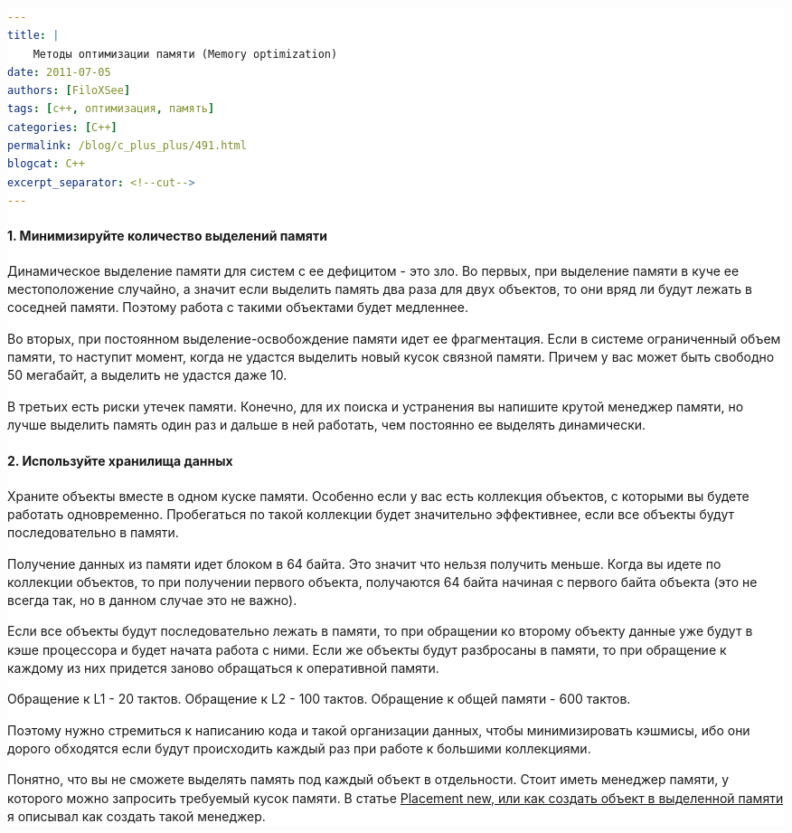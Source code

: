 ```yaml
---
title: |
    Методы оптимизации памяти (Memory optimization)
date: 2011-07-05
authors: [FiloXSee]
tags: [с++, оптимизация, память]
categories: [C++]
permalink: /blog/c_plus_plus/491.html
blogcat: C++
excerpt_separator: <!--cut-->
---
```


#### 1. Минимизируйте количество выделений памяти


Динамическое выделение памяти для систем с ее дефицитом - это зло. Во первых, при выделение памяти в куче ее местоположение случайно, а значит если выделить память два раза для двух объектов, то они вряд ли будут лежать в соседней памяти. Поэтому работа с такими объектами будет медленнее.

Во вторых, при постоянном выделение-освобождение памяти идет ее фрагментация. Если в системе ограниченный объем памяти, то наступит момент, когда не удастся выделить новый кусок связной памяти. Причем у вас может быть свободно 50 мегабайт, а выделить не удастся даже 10.

В третьих есть риски утечек памяти. Конечно, для их поиска и устранения вы напишите крутой менеджер памяти, но лучше выделить память один раз и дальше в ней работать, чем постоянно ее выделять динамически.




#### 2. Используйте хранилища данных


Храните объекты вместе в одном куске памяти. Особенно если у вас есть коллекция объектов, с которыми вы будете работать одновременно. Пробегаться по такой коллекции будет значительно эффективнее, если все объекты будут последовательно в памяти.

Получение данных из памяти идет блоком в 64 байта. Это значит что нельзя получить меньше. Когда вы идете по коллекции объектов, то при получении первого объекта, получаются 64 байта начиная с первого байта объекта (это не всегда так, но в данном случае это не важно).

Если все объекты будут последовательно лежать в памяти, то при обращении ко второму объекту данные уже будут в кэше процессора и будет начата работа с ними. Если же объекты будут разбросаны в памяти, то при обращение к каждому из них придется заново обращаться к оперативной памяти.

Обращение к L1 - 20 тактов.
Обращение к L2 - 100 тактов.
Обращение к общей памяти - 600 тактов.

Поэтому нужно стремиться к написанию кода и такой организации данных, чтобы минимизировать кэшмисы, ибо они дорого обходятся если будут происходить каждый раз при работе к большими коллекциями.

Понятно, что вы не сможете выделять память под каждый объект в отдельности. Стоит иметь менеджер памяти, у которого можно запросить требуемый кусок памяти. В статье [Placement new, или как создать объект в выделенной памяти](http://itw66.ru/blog/c_plus_plus/471.html) я описывал как создать такой менеджер.
